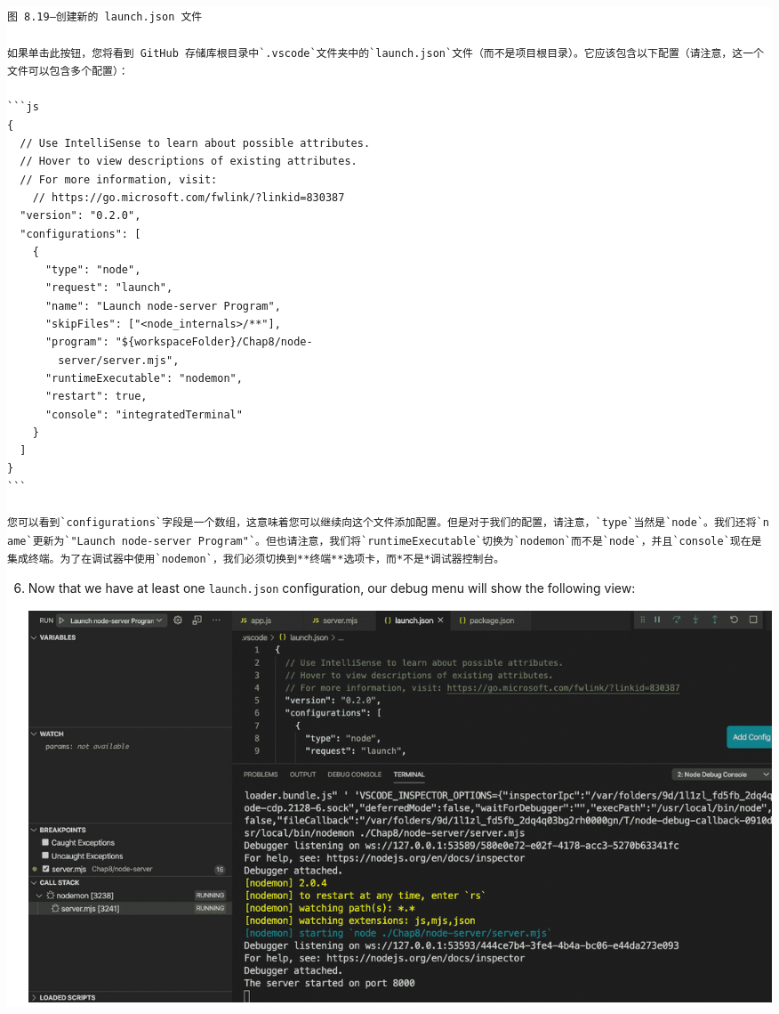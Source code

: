     图 8.19–创建新的 launch.json 文件

    如果单击此按钮，您将看到 GitHub 存储库根目录中`.vscode`文件夹中的`launch.json`文件（而不是项目根目录）。它应该包含以下配置（请注意，这一个文件可以包含多个配置）：

    ```js
    {
      // Use IntelliSense to learn about possible attributes.
      // Hover to view descriptions of existing attributes.
      // For more information, visit: 
        // https://go.microsoft.com/fwlink/?linkid=830387
      "version": "0.2.0",
      "configurations": [
        {
          "type": "node",
          "request": "launch",
          "name": "Launch node-server Program",
          "skipFiles": ["<node_internals>/**"],
          "program": "${workspaceFolder}/Chap8/node-
            server/server.mjs",
          "runtimeExecutable": "nodemon",
          "restart": true,
          "console": "integratedTerminal"
        }
      ]
    }
    ```

    您可以看到`configurations`字段是一个数组，这意味着您可以继续向这个文件添加配置。但是对于我们的配置，请注意，`type`当然是`node`。我们还将`name`更新为`"Launch node-server Program"`。但也请注意，我们将`runtimeExecutable`切换为`nodemon`而不是`node`，并且`console`现在是集成终端。为了在调试器中使用`nodemon`，我们必须切换到**终端**选项卡，而*不是*调试器控制台。

6.  Now that we have at least one `launch.json` configuration, our debug menu will show the following view:

    ![Figure 8.20 – Debugger from launch.json ](img/Figure_8.20_B15508.jpg)
